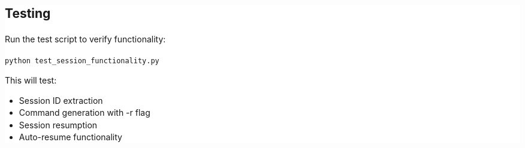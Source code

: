 ## Testing

Run the test script to verify functionality:

```bash
python test_session_functionality.py
```

This will test:
- Session ID extraction
- Command generation with -r flag
- Session resumption
- Auto-resume functionality
